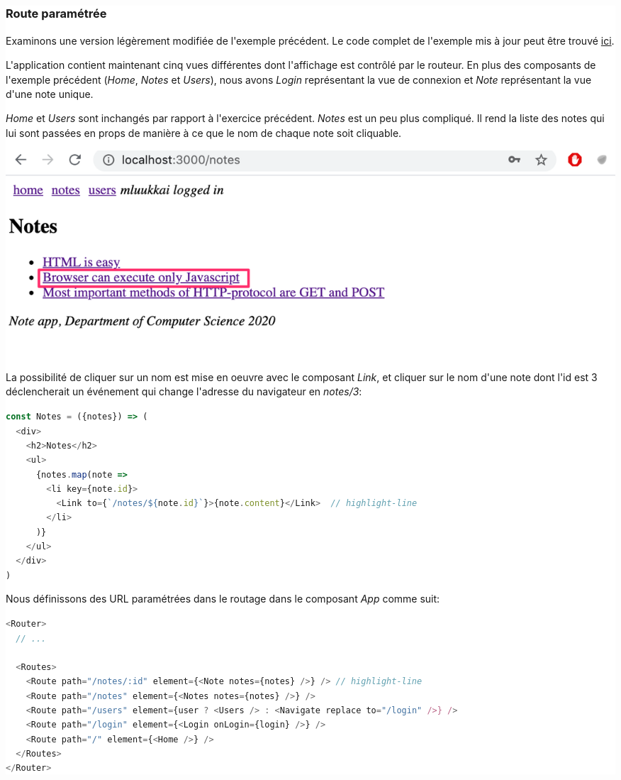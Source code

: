 ### Route paramétrée

Examinons une version légèrement modifiée de l'exemple précédent. Le code complet de l'exemple mis à jour peut être trouvé [ici](https://github.com/CliniQuick-hy2020/misc/blob/master/router-app-v1.js).

L'application contient maintenant cinq vues différentes dont l'affichage est contrôlé par le routeur. En plus des composants de l'exemple précédent (<i>Home</i>, <i>Notes</i> et <i>Users</i>), nous avons <i>Login</i> représentant la vue de connexion et <i>Note</i> représentant la vue d'une note unique.

<i>Home</i> et <i>Users</i> sont inchangés par rapport à l'exercice précédent. <i>Notes</i> est un peu plus compliqué. Il rend la liste des notes qui lui sont passées en props de manière à ce que le nom de chaque note soit cliquable.

![application de notes montrant que les notes sont cliquables](../../images/7/3ea.png)

La possibilité de cliquer sur un nom est mise en oeuvre avec le composant <i>Link</i>, et cliquer sur le nom d'une note dont l'id est 3 déclencherait un événement qui change l'adresse du navigateur en <i>notes/3</i>:

```js
const Notes = ({notes}) => (
  <div>
    <h2>Notes</h2>
    <ul>
      {notes.map(note =>
        <li key={note.id}>
          <Link to={`/notes/${note.id}`}>{note.content}</Link>  // highlight-line
        </li>
      )}
    </ul>
  </div>
)
```

Nous définissons des URL paramétrées dans le routage dans le composant <i>App</i> comme suit:

```js
<Router>
  // ...

  <Routes>
    <Route path="/notes/:id" element={<Note notes={notes} />} /> // highlight-line
    <Route path="/notes" element={<Notes notes={notes} />} />   
    <Route path="/users" element={user ? <Users /> : <Navigate replace to="/login" />} />
    <Route path="/login" element={<Login onLogin={login} />} />
    <Route path="/" element={<Home />} />      
  </Routes>
</Router>
```
